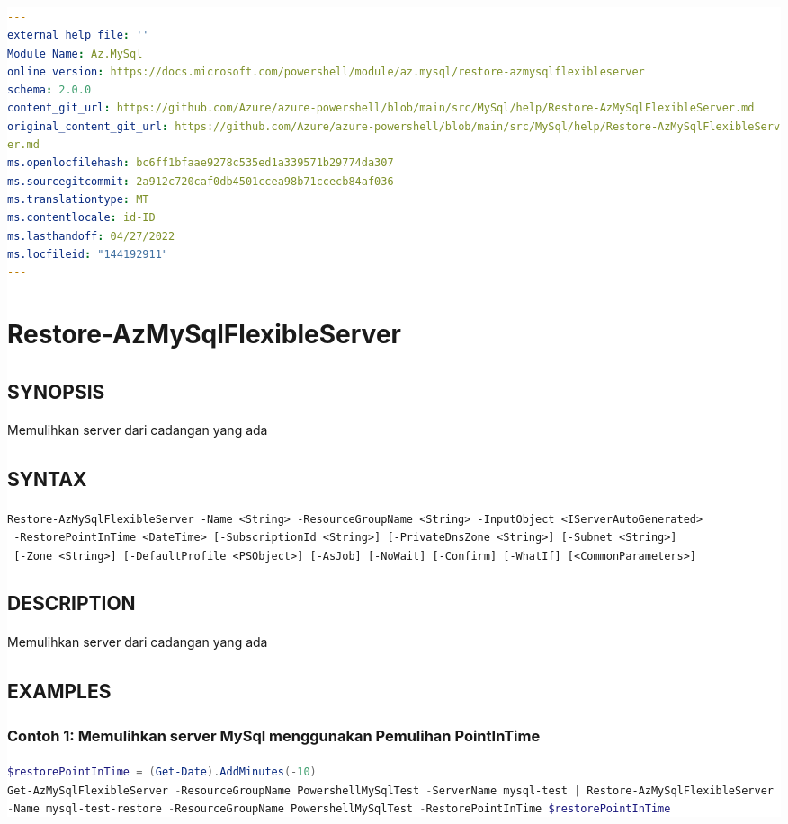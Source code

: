 ```yaml
---
external help file: ''
Module Name: Az.MySql
online version: https://docs.microsoft.com/powershell/module/az.mysql/restore-azmysqlflexibleserver
schema: 2.0.0
content_git_url: https://github.com/Azure/azure-powershell/blob/main/src/MySql/help/Restore-AzMySqlFlexibleServer.md
original_content_git_url: https://github.com/Azure/azure-powershell/blob/main/src/MySql/help/Restore-AzMySqlFlexibleServer.md
ms.openlocfilehash: bc6ff1bfaae9278c535ed1a339571b29774da307
ms.sourcegitcommit: 2a912c720caf0db4501ccea98b71ccecb84af036
ms.translationtype: MT
ms.contentlocale: id-ID
ms.lasthandoff: 04/27/2022
ms.locfileid: "144192911"
---
```

# Restore-AzMySqlFlexibleServer

## SYNOPSIS
Memulihkan server dari cadangan yang ada

## SYNTAX

```
Restore-AzMySqlFlexibleServer -Name <String> -ResourceGroupName <String> -InputObject <IServerAutoGenerated>
 -RestorePointInTime <DateTime> [-SubscriptionId <String>] [-PrivateDnsZone <String>] [-Subnet <String>]
 [-Zone <String>] [-DefaultProfile <PSObject>] [-AsJob] [-NoWait] [-Confirm] [-WhatIf] [<CommonParameters>]
```

## DESCRIPTION
Memulihkan server dari cadangan yang ada

## EXAMPLES

### Contoh 1: Memulihkan server MySql menggunakan Pemulihan PointInTime
```powershell
$restorePointInTime = (Get-Date).AddMinutes(-10)
Get-AzMySqlFlexibleServer -ResourceGroupName PowershellMySqlTest -ServerName mysql-test | Restore-AzMySqlFlexibleServer -Name mysql-test-restore -ResourceGroupName PowershellMySqlTest -RestorePointInTime $restorePointInTime 
```
